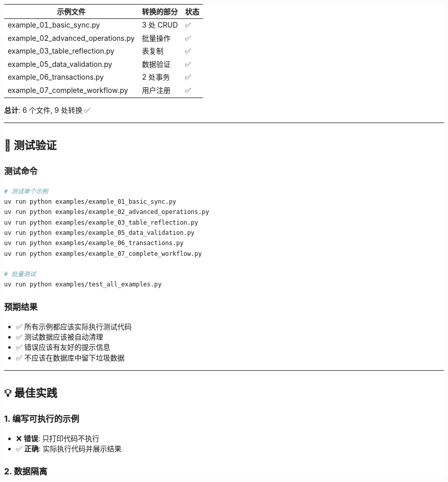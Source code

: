 | 示例文件                          | 转换的部分 | 状态 |
| --------------------------------- | ---------- | ---- |
| example_01_basic_sync.py          | 3 处 CRUD  | ✅   |
| example_02_advanced_operations.py | 批量操作   | ✅   |
| example_03_table_reflection.py    | 表复制     | ✅   |
| example_05_data_validation.py     | 数据验证   | ✅   |
| example_06_transactions.py        | 2 处事务   | ✅   |
| example_07_complete_workflow.py   | 用户注册   | ✅   |

**总计**: 6 个文件, 9 处转换 ✅

---

## 🎯 测试验证

### 测试命令

```bash
# 测试单个示例
uv run python examples/example_01_basic_sync.py
uv run python examples/example_02_advanced_operations.py
uv run python examples/example_03_table_reflection.py
uv run python examples/example_05_data_validation.py
uv run python examples/example_06_transactions.py
uv run python examples/example_07_complete_workflow.py

# 批量测试
uv run python examples/test_all_examples.py
```

### 预期结果

-   ✅ 所有示例都应该实际执行测试代码
-   ✅ 测试数据应该被自动清理
-   ✅ 错误应该有友好的提示信息
-   ✅ 不应该在数据库中留下垃圾数据

---

## 💡 最佳实践

### 1. 编写可执行的示例

-   ❌ **错误**: 只打印代码不执行
-   ✅ **正确**: 实际执行代码并展示结果

### 2. 数据隔离
